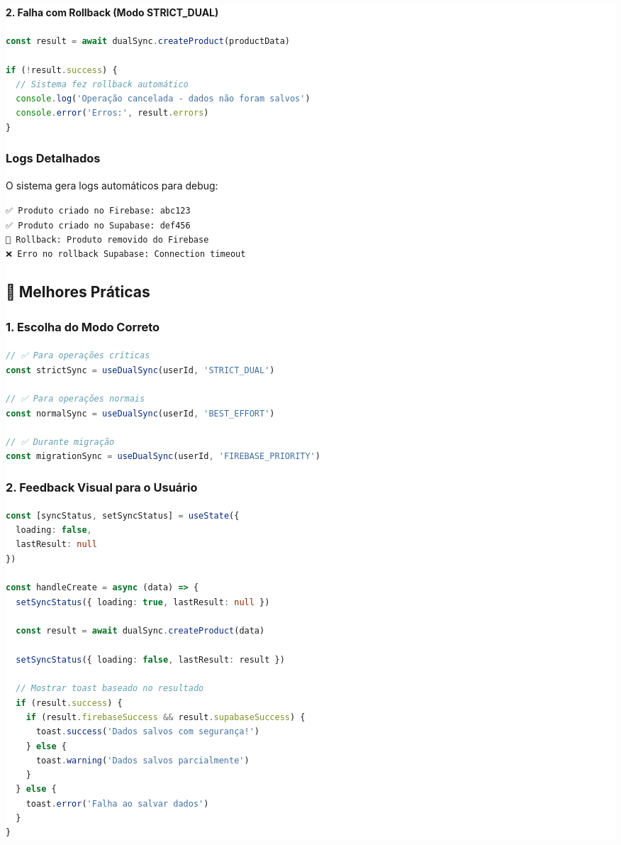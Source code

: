#### 2. **Falha com Rollback** (Modo STRICT_DUAL)
```typescript
const result = await dualSync.createProduct(productData)

if (!result.success) {
  // Sistema fez rollback automático
  console.log('Operação cancelada - dados não foram salvos')
  console.error('Erros:', result.errors)
}
```

### Logs Detalhados

O sistema gera logs automáticos para debug:

```
✅ Produto criado no Firebase: abc123
✅ Produto criado no Supabase: def456
🔄 Rollback: Produto removido do Firebase
❌ Erro no rollback Supabase: Connection timeout
```

## 🎯 Melhores Práticas

### 1. **Escolha do Modo Correto**

```typescript
// ✅ Para operações críticas
const strictSync = useDualSync(userId, 'STRICT_DUAL')

// ✅ Para operações normais
const normalSync = useDualSync(userId, 'BEST_EFFORT')

// ✅ Durante migração
const migrationSync = useDualSync(userId, 'FIREBASE_PRIORITY')
```

### 2. **Feedback Visual para o Usuário**

```typescript
const [syncStatus, setSyncStatus] = useState({
  loading: false,
  lastResult: null
})

const handleCreate = async (data) => {
  setSyncStatus({ loading: true, lastResult: null })
  
  const result = await dualSync.createProduct(data)
  
  setSyncStatus({ loading: false, lastResult: result })
  
  // Mostrar toast baseado no resultado
  if (result.success) {
    if (result.firebaseSuccess && result.supabaseSuccess) {
      toast.success('Dados salvos com segurança!')
    } else {
      toast.warning('Dados salvos parcialmente')
    }
  } else {
    toast.error('Falha ao salvar dados')
  }
}
```
